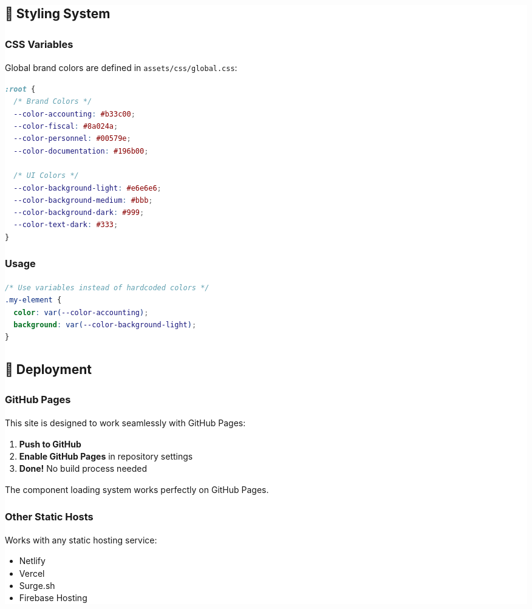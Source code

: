 ## 🎨 Styling System

### CSS Variables

Global brand colors are defined in `assets/css/global.css`:

```css
:root {
  /* Brand Colors */
  --color-accounting: #b33c00;
  --color-fiscal: #8a024a;
  --color-personnel: #00579e;
  --color-documentation: #196b00;

  /* UI Colors */
  --color-background-light: #e6e6e6;
  --color-background-medium: #bbb;
  --color-background-dark: #999;
  --color-text-dark: #333;
}
```

### Usage

```css
/* Use variables instead of hardcoded colors */
.my-element {
  color: var(--color-accounting);
  background: var(--color-background-light);
}
```

## 🚢 Deployment

### GitHub Pages

This site is designed to work seamlessly with GitHub Pages:

1. **Push to GitHub**
2. **Enable GitHub Pages** in repository settings
3. **Done!** No build process needed

The component loading system works perfectly on GitHub Pages.

### Other Static Hosts

Works with any static hosting service:

- Netlify
- Vercel
- Surge.sh
- Firebase Hosting
